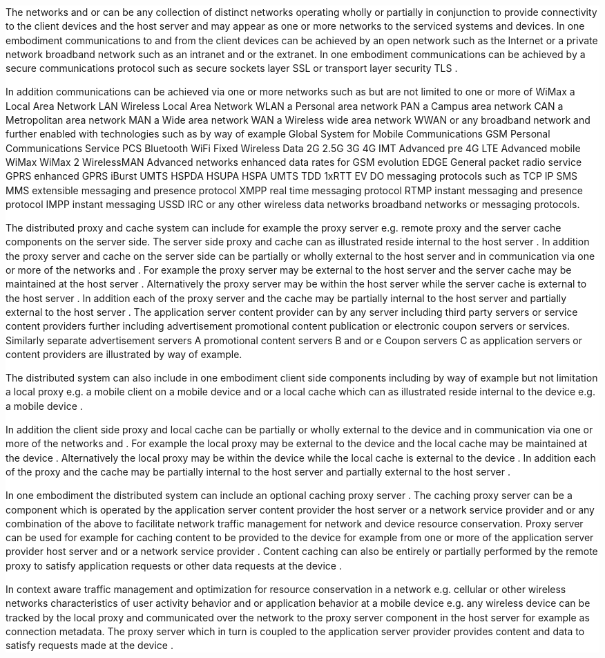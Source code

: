 The networks and or can be any collection of distinct networks operating wholly or partially in conjunction to provide connectivity to the client devices and the host server and may appear as one or more networks to the serviced systems and devices. In one embodiment communications to and from the client devices can be achieved by an open network such as the Internet or a private network broadband network such as an intranet and or the extranet. In one embodiment communications can be achieved by a secure communications protocol such as secure sockets layer SSL or transport layer security TLS .

In addition communications can be achieved via one or more networks such as but are not limited to one or more of WiMax a Local Area Network LAN Wireless Local Area Network WLAN a Personal area network PAN a Campus area network CAN a Metropolitan area network MAN a Wide area network WAN a Wireless wide area network WWAN or any broadband network and further enabled with technologies such as by way of example Global System for Mobile Communications GSM Personal Communications Service PCS Bluetooth WiFi Fixed Wireless Data 2G 2.5G 3G 4G IMT Advanced pre 4G LTE Advanced mobile WiMax WiMax 2 WirelessMAN Advanced networks enhanced data rates for GSM evolution EDGE General packet radio service GPRS enhanced GPRS iBurst UMTS HSPDA HSUPA HSPA UMTS TDD 1xRTT EV DO messaging protocols such as TCP IP SMS MMS extensible messaging and presence protocol XMPP real time messaging protocol RTMP instant messaging and presence protocol IMPP instant messaging USSD IRC or any other wireless data networks broadband networks or messaging protocols.

The distributed proxy and cache system can include for example the proxy server e.g. remote proxy and the server cache components on the server side. The server side proxy and cache can as illustrated reside internal to the host server . In addition the proxy server and cache on the server side can be partially or wholly external to the host server and in communication via one or more of the networks and . For example the proxy server may be external to the host server and the server cache may be maintained at the host server . Alternatively the proxy server may be within the host server while the server cache is external to the host server . In addition each of the proxy server and the cache may be partially internal to the host server and partially external to the host server . The application server content provider can by any server including third party servers or service content providers further including advertisement promotional content publication or electronic coupon servers or services. Similarly separate advertisement servers A promotional content servers B and or e Coupon servers C as application servers or content providers are illustrated by way of example.

The distributed system can also include in one embodiment client side components including by way of example but not limitation a local proxy e.g. a mobile client on a mobile device and or a local cache which can as illustrated reside internal to the device e.g. a mobile device .

In addition the client side proxy and local cache can be partially or wholly external to the device and in communication via one or more of the networks and . For example the local proxy may be external to the device and the local cache may be maintained at the device . Alternatively the local proxy may be within the device while the local cache is external to the device . In addition each of the proxy and the cache may be partially internal to the host server and partially external to the host server .

In one embodiment the distributed system can include an optional caching proxy server . The caching proxy server can be a component which is operated by the application server content provider the host server or a network service provider and or any combination of the above to facilitate network traffic management for network and device resource conservation. Proxy server can be used for example for caching content to be provided to the device for example from one or more of the application server provider host server and or a network service provider . Content caching can also be entirely or partially performed by the remote proxy to satisfy application requests or other data requests at the device .

In context aware traffic management and optimization for resource conservation in a network e.g. cellular or other wireless networks characteristics of user activity behavior and or application behavior at a mobile device e.g. any wireless device can be tracked by the local proxy and communicated over the network to the proxy server component in the host server for example as connection metadata. The proxy server which in turn is coupled to the application server provider provides content and data to satisfy requests made at the device .
